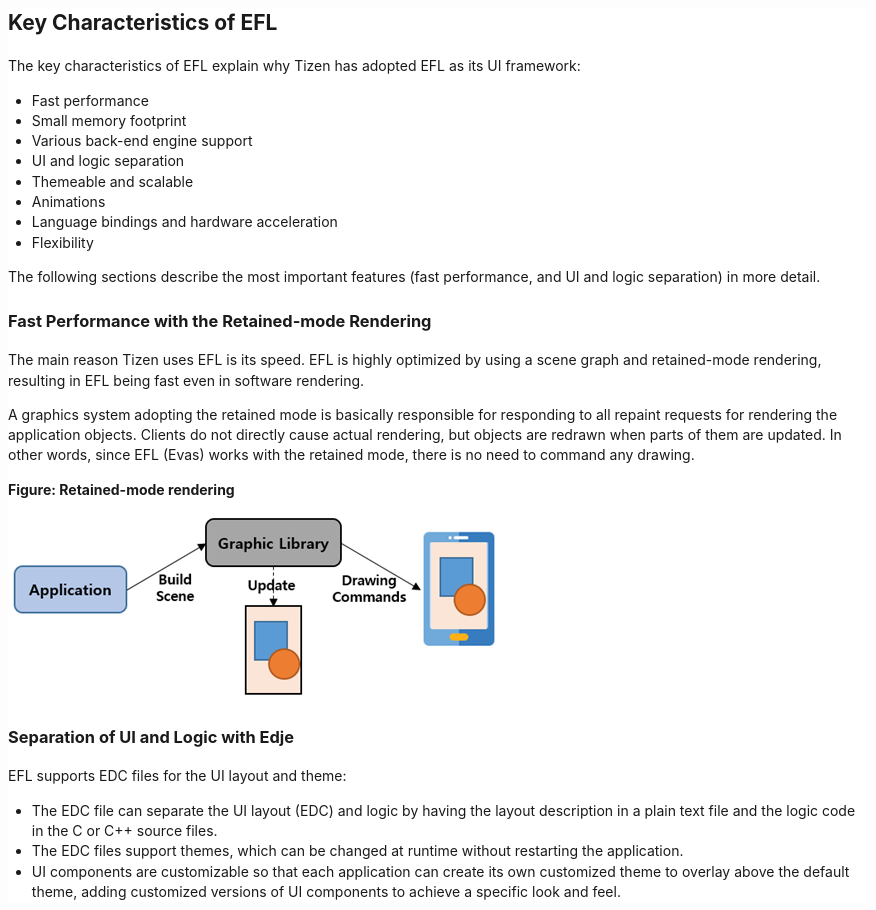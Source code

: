 
Key Characteristics of EFL <a id="key"></a>
--------------------------

The key characteristics of EFL explain why Tizen has adopted EFL as its
UI framework:

-   Fast performance
-   Small memory footprint
-   Various back-end engine support
-   UI and logic separation
-   Themeable and scalable
-   Animations
-   Language bindings and hardware acceleration
-   Flexibility

The following sections describe the most important features (fast
performance, and UI and logic separation) in more detail.

### Fast Performance with the Retained-mode Rendering

The main reason Tizen uses EFL is its speed. EFL is highly optimized by
using a scene graph and retained-mode rendering, resulting in EFL being
fast even in software rendering.

A graphics system adopting the retained mode is basically responsible
for responding to all repaint requests for rendering the application
objects. Clients do not directly cause actual rendering, but objects are
redrawn when parts of them are updated. In other words, since EFL (Evas)
works with the retained mode, there is no need to command any drawing.

**Figure: Retained-mode rendering**

![Retained-mode rendering](./media/ui_builder_retained_mode.png)

### Separation of UI and Logic with Edje

EFL supports EDC files for the UI layout and theme:

-   The EDC file can separate the UI layout (EDC) and logic by having
    the layout description in a plain text file and the logic code in
    the C or C++ source files.
-   The EDC files support themes, which can be changed at runtime
    without restarting the application.
-   UI components are customizable so that each application can create
    its own customized theme to overlay above the default theme, adding
    customized versions of UI components to achieve a specific look
    and feel.
